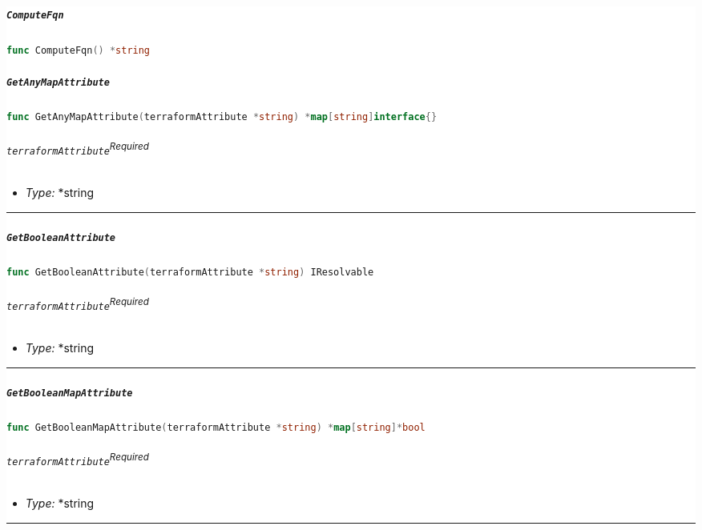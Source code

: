 
##### `ComputeFqn` <a name="ComputeFqn" id="@cdktf/provider-gitlab.dataGitlabUserSshkeys.DataGitlabUserSshkeysKeysOutputReference.computeFqn"></a>

```go
func ComputeFqn() *string
```

##### `GetAnyMapAttribute` <a name="GetAnyMapAttribute" id="@cdktf/provider-gitlab.dataGitlabUserSshkeys.DataGitlabUserSshkeysKeysOutputReference.getAnyMapAttribute"></a>

```go
func GetAnyMapAttribute(terraformAttribute *string) *map[string]interface{}
```

###### `terraformAttribute`<sup>Required</sup> <a name="terraformAttribute" id="@cdktf/provider-gitlab.dataGitlabUserSshkeys.DataGitlabUserSshkeysKeysOutputReference.getAnyMapAttribute.parameter.terraformAttribute"></a>

- *Type:* *string

---

##### `GetBooleanAttribute` <a name="GetBooleanAttribute" id="@cdktf/provider-gitlab.dataGitlabUserSshkeys.DataGitlabUserSshkeysKeysOutputReference.getBooleanAttribute"></a>

```go
func GetBooleanAttribute(terraformAttribute *string) IResolvable
```

###### `terraformAttribute`<sup>Required</sup> <a name="terraformAttribute" id="@cdktf/provider-gitlab.dataGitlabUserSshkeys.DataGitlabUserSshkeysKeysOutputReference.getBooleanAttribute.parameter.terraformAttribute"></a>

- *Type:* *string

---

##### `GetBooleanMapAttribute` <a name="GetBooleanMapAttribute" id="@cdktf/provider-gitlab.dataGitlabUserSshkeys.DataGitlabUserSshkeysKeysOutputReference.getBooleanMapAttribute"></a>

```go
func GetBooleanMapAttribute(terraformAttribute *string) *map[string]*bool
```

###### `terraformAttribute`<sup>Required</sup> <a name="terraformAttribute" id="@cdktf/provider-gitlab.dataGitlabUserSshkeys.DataGitlabUserSshkeysKeysOutputReference.getBooleanMapAttribute.parameter.terraformAttribute"></a>

- *Type:* *string

---